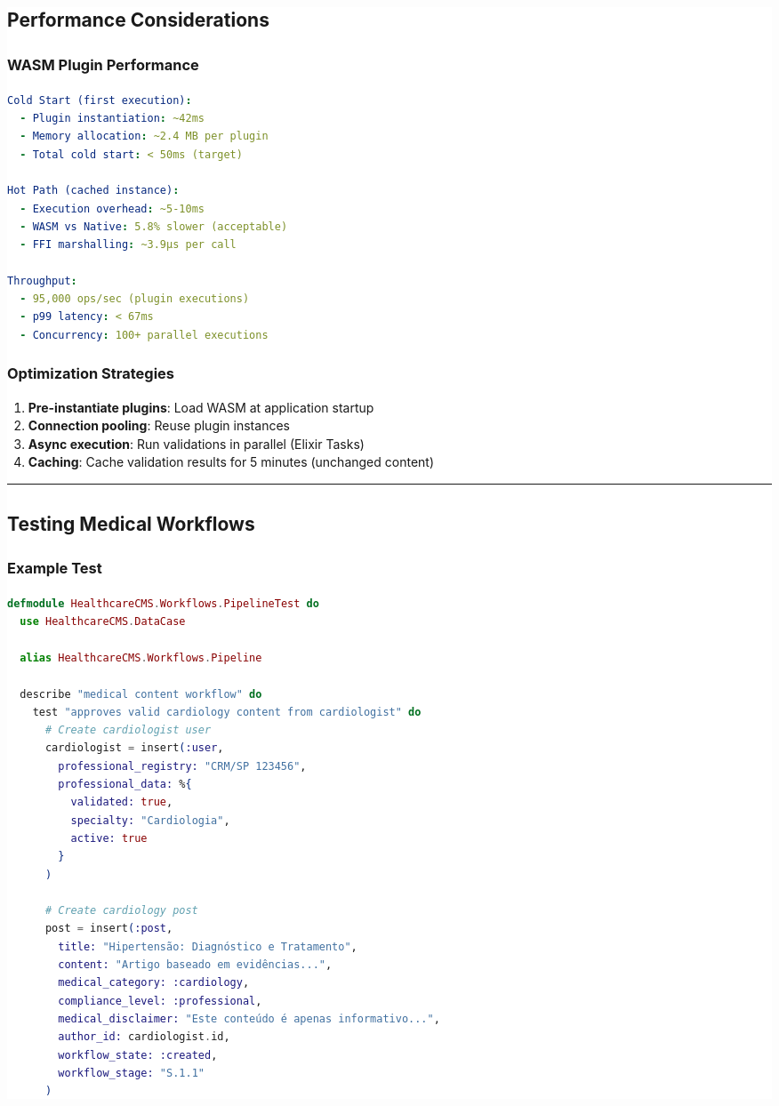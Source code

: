 
## Performance Considerations

### WASM Plugin Performance

```yaml
Cold Start (first execution):
  - Plugin instantiation: ~42ms
  - Memory allocation: ~2.4 MB per plugin
  - Total cold start: < 50ms (target)

Hot Path (cached instance):
  - Execution overhead: ~5-10ms
  - WASM vs Native: 5.8% slower (acceptable)
  - FFI marshalling: ~3.9μs per call

Throughput:
  - 95,000 ops/sec (plugin executions)
  - p99 latency: < 67ms
  - Concurrency: 100+ parallel executions
```

### Optimization Strategies

1. **Pre-instantiate plugins**: Load WASM at application startup
2. **Connection pooling**: Reuse plugin instances
3. **Async execution**: Run validations in parallel (Elixir Tasks)
4. **Caching**: Cache validation results for 5 minutes (unchanged content)

---

## Testing Medical Workflows

### Example Test

```elixir
defmodule HealthcareCMS.Workflows.PipelineTest do
  use HealthcareCMS.DataCase

  alias HealthcareCMS.Workflows.Pipeline

  describe "medical content workflow" do
    test "approves valid cardiology content from cardiologist" do
      # Create cardiologist user
      cardiologist = insert(:user,
        professional_registry: "CRM/SP 123456",
        professional_data: %{
          validated: true,
          specialty: "Cardiologia",
          active: true
        }
      )

      # Create cardiology post
      post = insert(:post,
        title: "Hipertensão: Diagnóstico e Tratamento",
        content: "Artigo baseado em evidências...",
        medical_category: :cardiology,
        compliance_level: :professional,
        medical_disclaimer: "Este conteúdo é apenas informativo...",
        author_id: cardiologist.id,
        workflow_state: :created,
        workflow_stage: "S.1.1"
      )
```